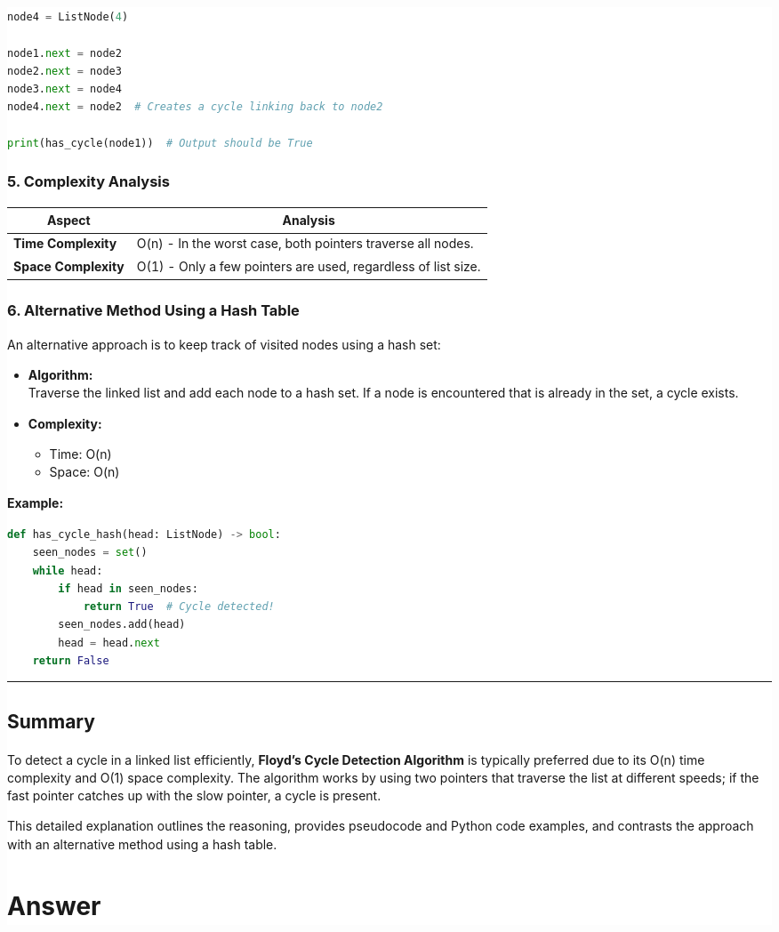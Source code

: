 ```python
node4 = ListNode(4)

node1.next = node2
node2.next = node3
node3.next = node4
node4.next = node2  # Creates a cycle linking back to node2

print(has_cycle(node1))  # Output should be True
```

### 5. Complexity Analysis

| Aspect            | Analysis        |
|-------------------|-----------------|
| **Time Complexity** | O(n) - In the worst case, both pointers traverse all nodes. |
| **Space Complexity**| O(1) - Only a few pointers are used, regardless of list size. |

### 6. Alternative Method Using a Hash Table

An alternative approach is to keep track of visited nodes using a hash set:

- **Algorithm:**  
  Traverse the linked list and add each node to a hash set. If a node is encountered that is already in the set, a cycle exists.
  
- **Complexity:**  
  - Time: O(n)
  - Space: O(n)

**Example:**

```python
def has_cycle_hash(head: ListNode) -> bool:
    seen_nodes = set()
    while head:
        if head in seen_nodes:
            return True  # Cycle detected!
        seen_nodes.add(head)
        head = head.next
    return False
```

---

## Summary

To detect a cycle in a linked list efficiently, **Floyd’s Cycle Detection Algorithm** is typically preferred due to its O(n) time complexity and O(1) space complexity. The algorithm works by using two pointers that traverse the list at different speeds; if the fast pointer catches up with the slow pointer, a cycle is present.

This detailed explanation outlines the reasoning, provides pseudocode and Python code examples, and contrasts the approach with an alternative method using a hash table.
# Answer
